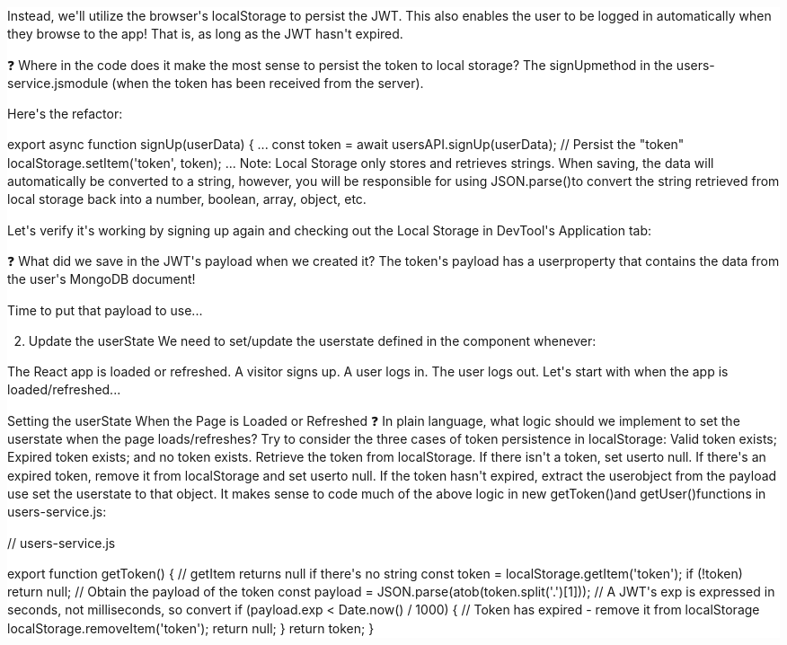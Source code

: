 Instead, we'll utilize the browser's localStorage to persist the JWT. This also enables the user to be logged in automatically when they browse to the app! That is, as long as the JWT hasn't expired.

❓ Where in the code does it make the most sense to persist the token to local storage?
The signUpmethod in the users-service.jsmodule (when the token has been received from the server).

Here's the refactor:

export async function signUp(userData) {
...
const token = await usersAPI.signUp(userData);
// Persist the "token"
localStorage.setItem('token', token);
...
Note: Local Storage only stores and retrieves strings. When saving, the data will automatically be converted to a string, however, you will be responsible for using JSON.parse()to convert the string retrieved from local storage back into a number, boolean, array, object, etc.

Let's verify it's working by signing up again and checking out the Local Storage in DevTool's Application tab:

❓ What did we save in the JWT's payload when we created it?
The token's payload has a userproperty that contains the data from the user's MongoDB document!

Time to put that payload to use...

2. Update the userState
   We need to set/update the userstate defined in the <App>component whenever:

The React app is loaded or refreshed.
A visitor signs up.
A user logs in.
The user logs out.
Let's start with when the app is loaded/refreshed...

Setting the userState When the Page is Loaded or Refreshed
❓ In plain language, what logic should we implement to set the userstate when the page loads/refreshes? Try to consider the three cases of token persistence in localStorage: Valid token exists; Expired token exists; and no token exists.
Retrieve the token from localStorage.
If there isn't a token, set userto null.
If there's an expired token, remove it from localStorage and set userto null.
If the token hasn't expired, extract the userobject from the payload use set the userstate to that object.
It makes sense to code much of the above logic in new getToken()and getUser()functions in users-service.js:

// users-service.js

export function getToken() {
// getItem returns null if there's no string
const token = localStorage.getItem('token');
if (!token) return null;
// Obtain the payload of the token
const payload = JSON.parse(atob(token.split('.')[1]));
// A JWT's exp is expressed in seconds, not milliseconds, so convert
if (payload.exp < Date.now() / 1000) {
// Token has expired - remove it from localStorage
localStorage.removeItem('token');
return null;
}
return token;
}
